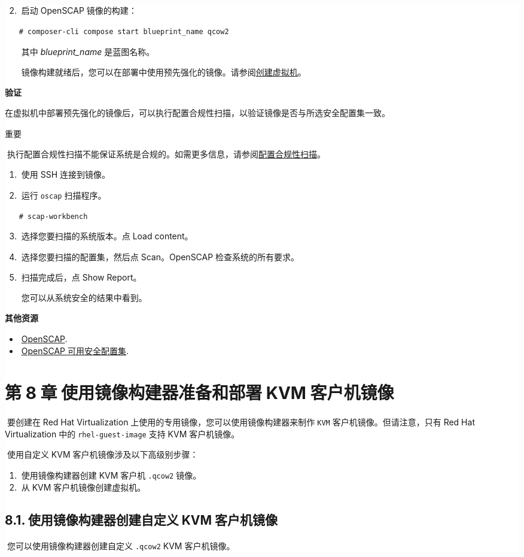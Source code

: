 2. ​						启动 OpenSCAP 镜像的构建： 				

   

   ```none
   # composer-cli compose start blueprint_name qcow2
   ```

   ​						其中 *blueprint_name* 是蓝图名称。 				

   ​						镜像构建就绪后，您可以在部署中使用预先强化的镜像。请参阅[创建虚拟机](https://access.redhat.com/documentation/zh-cn/red_hat_enterprise_linux/9/html-single/composing_a_customized_rhel_system_image/index#creating-a-virtual-machine-from-a-kvm-guest-image_preparing-and-deploying-kvm-guest-images-with-image-builder)。 				

**验证**

​					在虚拟机中部署预先强化的镜像后，可以执行配置合规性扫描，以验证镜像是否与所选安全配置集一致。 			

重要

​					执行配置合规性扫描不能保证系统是合规的。如需更多信息，请参阅[配置合规性扫描](https://access.redhat.com/documentation/zh-cn/red_hat_enterprise_linux/9/html-single/security_hardening/index#configuration-compliance-scanning_scanning-the-system-for-configuration-compliance-and-vulnerabilities)。 			

1. ​						使用 SSH 连接到镜像。 				

2. ​						运行 `oscap` 扫描程序。 				

   

   ```none
   # scap-workbench
   ```

3. ​						选择您要扫描的系统版本。点 Load content。 				

4. ​						选择您要扫描的配置集，然后点 Scan。OpenSCAP 检查系统的所有要求。 				

5. ​						扫描完成后，点 Show Report。 				

   ​						您可以从系统安全的结果中看到。 				

**其他资源**

- ​						[OpenSCAP](https://github.com/OpenSCAP/openscap/blob/maint-1.3/docs/manual/manual.adoc). 				
- ​						[OpenSCAP 可用安全配置集](https://www.osbuild.org/guides/user-guide/oscap-remediation.html). 				

# 第 8 章 使用镜像构建器准备和部署 KVM 客户机镜像

​			要创建在 Red Hat Virtualization 上使用的专用镜像，您可以使用镜像构建器来制作 `KVM` 客户机镜像。但请注意，只有 Red Hat Virtualization 中的 `rhel-guest-image` 支持 KVM 客户机镜像。 	

​			使用自定义 KVM 客户机镜像涉及以下高级别步骤： 	

1. ​					使用镜像构建器创建 KVM 客户机 `.qcow2` 镜像。 			
2. ​					从 KVM 客户机镜像创建虚拟机。 			

## 8.1. 使用镜像构建器创建自定义 KVM 客户机镜像

​				您可以使用镜像构建器创建自定义 `.qcow2` KVM 客户机镜像。 		
